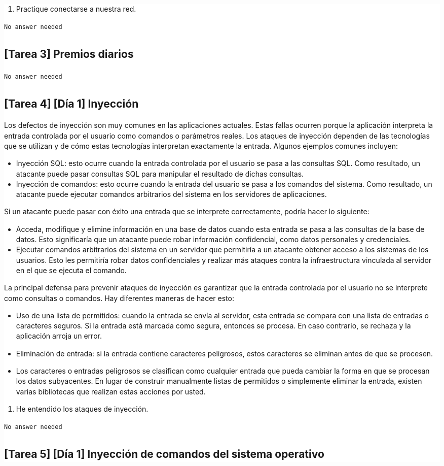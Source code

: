1. Practique conectarse a nuestra red.

`No answer needed`

## [](#task-3-daily-prizes)[Tarea 3] Premios diarios

`No answer needed`

## [](#task-4-day-1-injection)[Tarea 4] [Día 1] Inyección

Los defectos de inyección son muy comunes en las aplicaciones actuales. Estas fallas ocurren porque la aplicación interpreta la entrada controlada por el usuario como comandos o parámetros reales. Los ataques de inyección dependen de las tecnologías que se utilizan y de cómo estas tecnologías interpretan exactamente la entrada. Algunos ejemplos comunes incluyen:

- Inyección SQL: esto ocurre cuando la entrada controlada por el usuario se pasa a las consultas SQL. Como resultado, un atacante puede pasar consultas SQL para manipular el resultado de dichas consultas.
- Inyección de comandos: esto ocurre cuando la entrada del usuario se pasa a los comandos del sistema. Como resultado, un atacante puede ejecutar comandos arbitrarios del sistema en los servidores de aplicaciones.

Si un atacante puede pasar con éxito una entrada que se interprete correctamente, podría hacer lo siguiente:

- Acceda, modifique y elimine información en una base de datos cuando esta entrada se pasa a las consultas de la base de datos. Esto significaría que un atacante puede robar información confidencial, como datos personales y credenciales.
- Ejecutar comandos arbitrarios del sistema en un servidor que permitiría a un atacante obtener acceso a los sistemas de los usuarios. Esto les permitiría robar datos confidenciales y realizar más ataques contra la infraestructura vinculada al servidor en el que se ejecuta el comando.

La principal defensa para prevenir ataques de inyección es garantizar que la entrada controlada por el usuario no se interprete como consultas o comandos. Hay diferentes maneras de hacer esto:

- Uso de una lista de permitidos: cuando la entrada se envía al servidor, esta entrada se compara con una lista de entradas o caracteres seguros. Si la entrada está marcada como segura, entonces se procesa. En caso contrario, se rechaza y la aplicación arroja un error.
    
- Eliminación de entrada: si la entrada contiene caracteres peligrosos, estos caracteres se eliminan antes de que se procesen.
    
- Los caracteres o entradas peligrosos se clasifican como cualquier entrada que pueda cambiar la forma en que se procesan los datos subyacentes. En lugar de construir manualmente listas de permitidos o simplemente eliminar la entrada, existen varias bibliotecas que realizan estas acciones por usted.
    

1. He entendido los ataques de inyección.

`No answer needed`

## [](#task-5-day-1-os-command-injection)[Tarea 5] [Día 1] Inyección de comandos del sistema operativo
